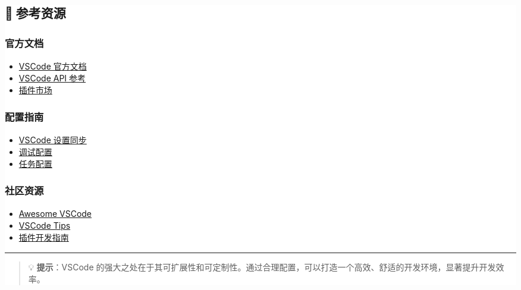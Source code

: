 ## 📖 参考资源

### 官方文档
- [VSCode 官方文档](https://code.visualstudio.com/docs)
- [VSCode API 参考](https://code.visualstudio.com/api)
- [插件市场](https://marketplace.visualstudio.com/)

### 配置指南
- [VSCode 设置同步](https://code.visualstudio.com/docs/editor/settings-sync)
- [调试配置](https://code.visualstudio.com/docs/editor/debugging)
- [任务配置](https://code.visualstudio.com/docs/editor/tasks)

### 社区资源
- [Awesome VSCode](https://github.com/viatsko/awesome-vscode)
- [VSCode Tips](https://github.com/microsoft/vscode-tips-and-tricks)
- [插件开发指南](https://code.visualstudio.com/api/get-started/your-first-extension)

---

> 💡 **提示**：VSCode 的强大之处在于其可扩展性和可定制性。通过合理配置，可以打造一个高效、舒适的开发环境，显著提升开发效率。
